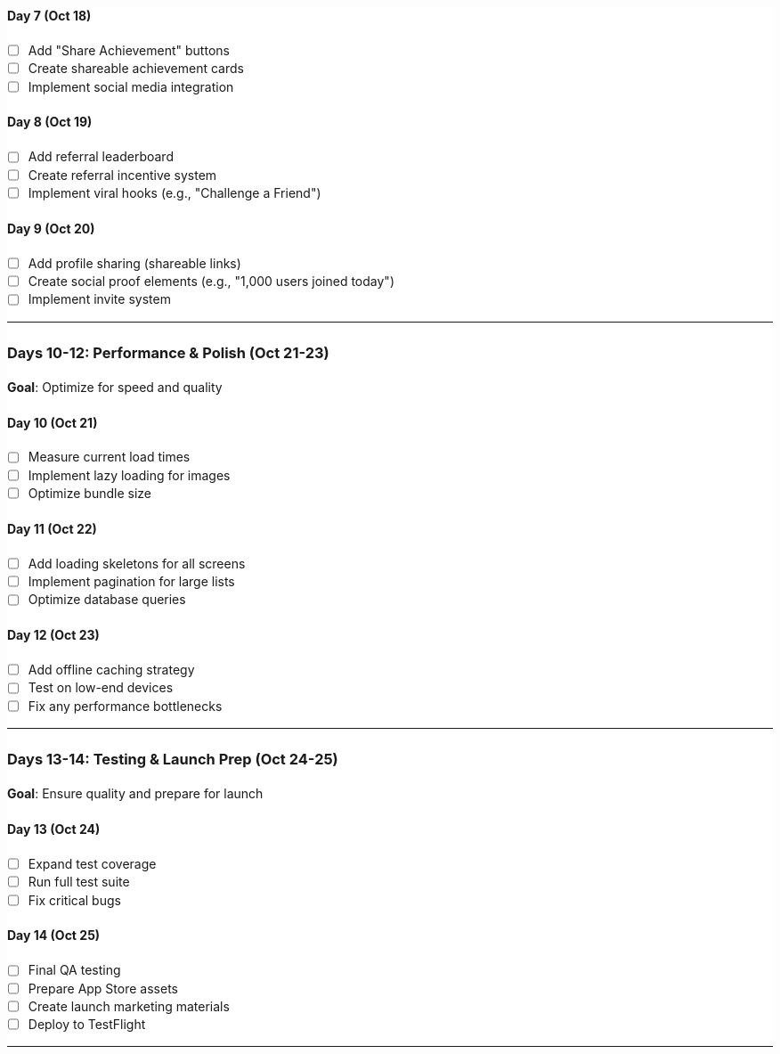 #### Day 7 (Oct 18)
- [ ] Add "Share Achievement" buttons
- [ ] Create shareable achievement cards
- [ ] Implement social media integration

#### Day 8 (Oct 19)
- [ ] Add referral leaderboard
- [ ] Create referral incentive system
- [ ] Implement viral hooks (e.g., "Challenge a Friend")

#### Day 9 (Oct 20)
- [ ] Add profile sharing (shareable links)
- [ ] Create social proof elements (e.g., "1,000 users joined today")
- [ ] Implement invite system

---

### **Days 10-12: Performance & Polish** (Oct 21-23)
**Goal**: Optimize for speed and quality

#### Day 10 (Oct 21)
- [ ] Measure current load times
- [ ] Implement lazy loading for images
- [ ] Optimize bundle size

#### Day 11 (Oct 22)
- [ ] Add loading skeletons for all screens
- [ ] Implement pagination for large lists
- [ ] Optimize database queries

#### Day 12 (Oct 23)
- [ ] Add offline caching strategy
- [ ] Test on low-end devices
- [ ] Fix any performance bottlenecks

---

### **Days 13-14: Testing & Launch Prep** (Oct 24-25)
**Goal**: Ensure quality and prepare for launch

#### Day 13 (Oct 24)
- [ ] Expand test coverage
- [ ] Run full test suite
- [ ] Fix critical bugs

#### Day 14 (Oct 25)
- [ ] Final QA testing
- [ ] Prepare App Store assets
- [ ] Create launch marketing materials
- [ ] Deploy to TestFlight

---